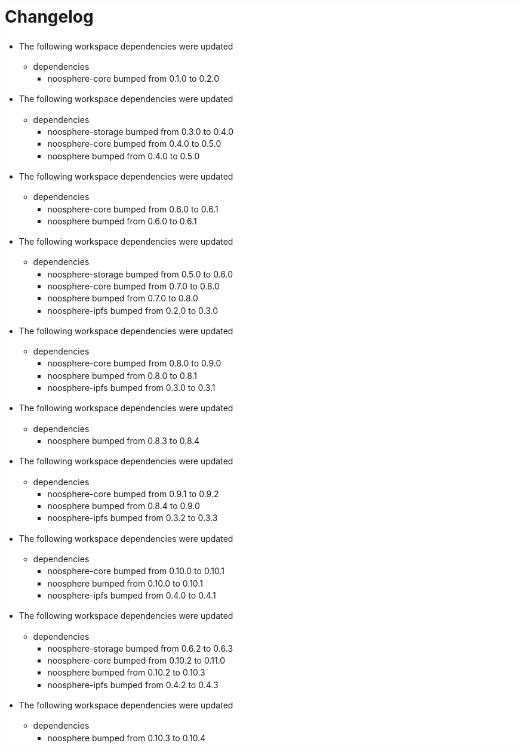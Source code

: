 # Changelog

* The following workspace dependencies were updated
  * dependencies
    * noosphere-core bumped from 0.1.0 to 0.2.0

* The following workspace dependencies were updated
  * dependencies
    * noosphere-storage bumped from 0.3.0 to 0.4.0
    * noosphere-core bumped from 0.4.0 to 0.5.0
    * noosphere bumped from 0.4.0 to 0.5.0

* The following workspace dependencies were updated
  * dependencies
    * noosphere-core bumped from 0.6.0 to 0.6.1
    * noosphere bumped from 0.6.0 to 0.6.1

* The following workspace dependencies were updated
  * dependencies
    * noosphere-storage bumped from 0.5.0 to 0.6.0
    * noosphere-core bumped from 0.7.0 to 0.8.0
    * noosphere bumped from 0.7.0 to 0.8.0
    * noosphere-ipfs bumped from 0.2.0 to 0.3.0

* The following workspace dependencies were updated
  * dependencies
    * noosphere-core bumped from 0.8.0 to 0.9.0
    * noosphere bumped from 0.8.0 to 0.8.1
    * noosphere-ipfs bumped from 0.3.0 to 0.3.1

* The following workspace dependencies were updated
  * dependencies
    * noosphere bumped from 0.8.3 to 0.8.4

* The following workspace dependencies were updated
  * dependencies
    * noosphere-core bumped from 0.9.1 to 0.9.2
    * noosphere bumped from 0.8.4 to 0.9.0
    * noosphere-ipfs bumped from 0.3.2 to 0.3.3

* The following workspace dependencies were updated
  * dependencies
    * noosphere-core bumped from 0.10.0 to 0.10.1
    * noosphere bumped from 0.10.0 to 0.10.1
    * noosphere-ipfs bumped from 0.4.0 to 0.4.1

* The following workspace dependencies were updated
  * dependencies
    * noosphere-storage bumped from 0.6.2 to 0.6.3
    * noosphere-core bumped from 0.10.2 to 0.11.0
    * noosphere bumped from 0.10.2 to 0.10.3
    * noosphere-ipfs bumped from 0.4.2 to 0.4.3

* The following workspace dependencies were updated
  * dependencies
    * noosphere bumped from 0.10.3 to 0.10.4
